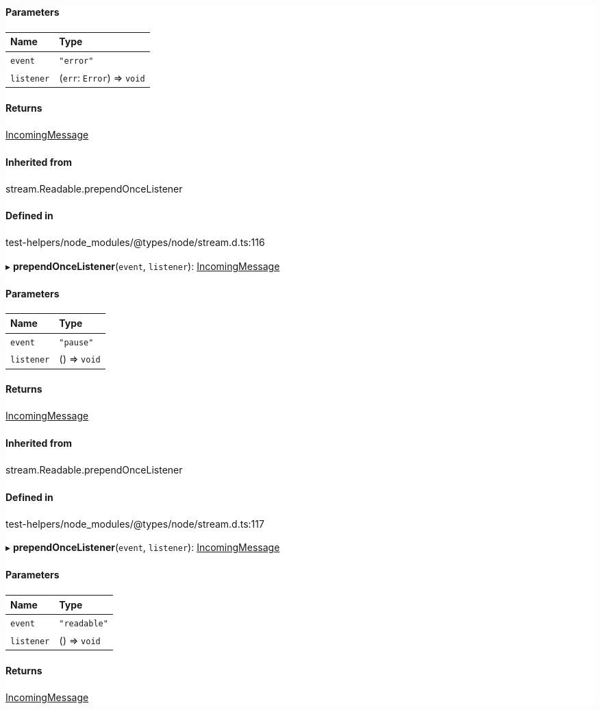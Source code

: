 #### Parameters

| Name | Type |
| :------ | :------ |
| `event` | ``"error"`` |
| `listener` | (`err`: `Error`) => `void` |

#### Returns

[IncomingMessage](http.incomingmessage.md)

#### Inherited from

stream.Readable.prependOnceListener

#### Defined in

test-helpers/node_modules/@types/node/stream.d.ts:116

▸ **prependOnceListener**(`event`, `listener`): [IncomingMessage](http.incomingmessage.md)

#### Parameters

| Name | Type |
| :------ | :------ |
| `event` | ``"pause"`` |
| `listener` | () => `void` |

#### Returns

[IncomingMessage](http.incomingmessage.md)

#### Inherited from

stream.Readable.prependOnceListener

#### Defined in

test-helpers/node_modules/@types/node/stream.d.ts:117

▸ **prependOnceListener**(`event`, `listener`): [IncomingMessage](http.incomingmessage.md)

#### Parameters

| Name | Type |
| :------ | :------ |
| `event` | ``"readable"`` |
| `listener` | () => `void` |

#### Returns

[IncomingMessage](http.incomingmessage.md)
